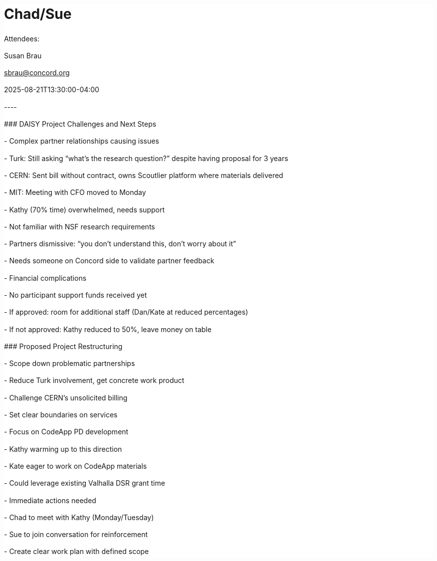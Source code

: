 

**Chad/Sue**
============

Attendees:

Susan Brau

sbrau@concord.org

2025\-08\-21T13:30:00\-04:00

\-\-\-\-

\#\#\# DAISY Project Challenges and Next Steps

\- Complex partner relationships causing issues

\- Turk: Still asking “what’s the research question?” despite having proposal for 3 years

\- CERN: Sent bill without contract, owns Scoutlier platform where materials delivered

\- MIT: Meeting with CFO moved to Monday

\- Kathy (70% time) overwhelmed, needs support

\- Not familiar with NSF research requirements

\- Partners dismissive: “you don’t understand this, don’t worry about it”

\- Needs someone on Concord side to validate partner feedback

\- Financial complications

\- No participant support funds received yet

\- If approved: room for additional staff (Dan/Kate at reduced percentages)

\- If not approved: Kathy reduced to 50%, leave money on table

\#\#\# Proposed Project Restructuring

\- Scope down problematic partnerships

\- Reduce Turk involvement, get concrete work product

\- Challenge CERN’s unsolicited billing

\- Set clear boundaries on services

\- Focus on CodeApp PD development

\- Kathy warming up to this direction

\- Kate eager to work on CodeApp materials

\- Could leverage existing Valhalla DSR grant time

\- Immediate actions needed

\- Chad to meet with Kathy (Monday/Tuesday)

\- Sue to join conversation for reinforcement

\- Create clear work plan with defined scope
